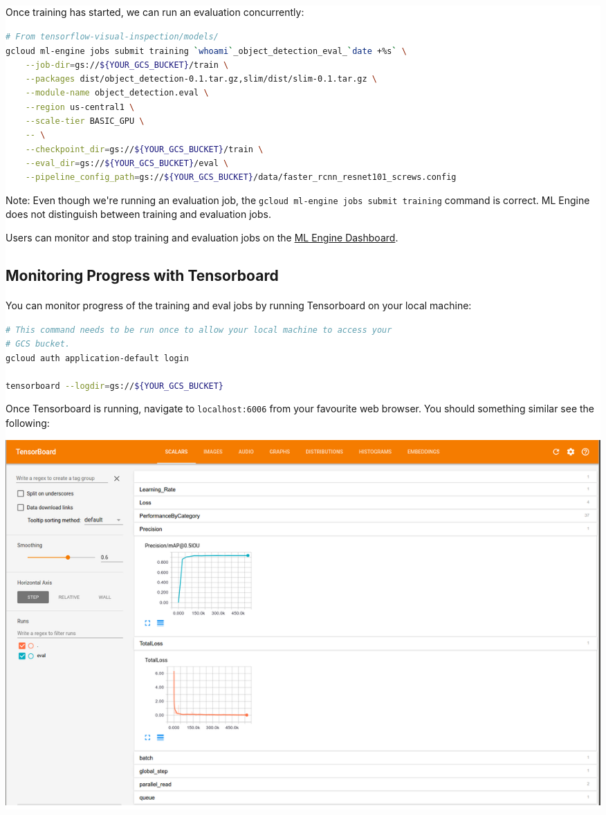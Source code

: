 Once training has started, we can run an evaluation concurrently:

``` bash
# From tensorflow-visual-inspection/models/
gcloud ml-engine jobs submit training `whoami`_object_detection_eval_`date +%s` \
    --job-dir=gs://${YOUR_GCS_BUCKET}/train \
    --packages dist/object_detection-0.1.tar.gz,slim/dist/slim-0.1.tar.gz \
    --module-name object_detection.eval \
    --region us-central1 \
    --scale-tier BASIC_GPU \
    -- \
    --checkpoint_dir=gs://${YOUR_GCS_BUCKET}/train \
    --eval_dir=gs://${YOUR_GCS_BUCKET}/eval \
    --pipeline_config_path=gs://${YOUR_GCS_BUCKET}/data/faster_rcnn_resnet101_screws.config
```

Note: Even though we're running an evaluation job, the `gcloud ml-engine jobs
submit training` command is correct. ML Engine does not distinguish between
training and evaluation jobs.

Users can monitor and stop training and evaluation jobs on the [ML Engine
Dashboard](https://console.cloud.google.com/mlengine/jobs).

## Monitoring Progress with Tensorboard

You can monitor progress of the training and eval jobs by running Tensorboard on
your local machine:

``` bash
# This command needs to be run once to allow your local machine to access your
# GCS bucket.
gcloud auth application-default login

tensorboard --logdir=gs://${YOUR_GCS_BUCKET}
```

Once Tensorboard is running, navigate to `localhost:6006` from your favourite
web browser. You should something similar see the following:

![](img/tensorboard.png)